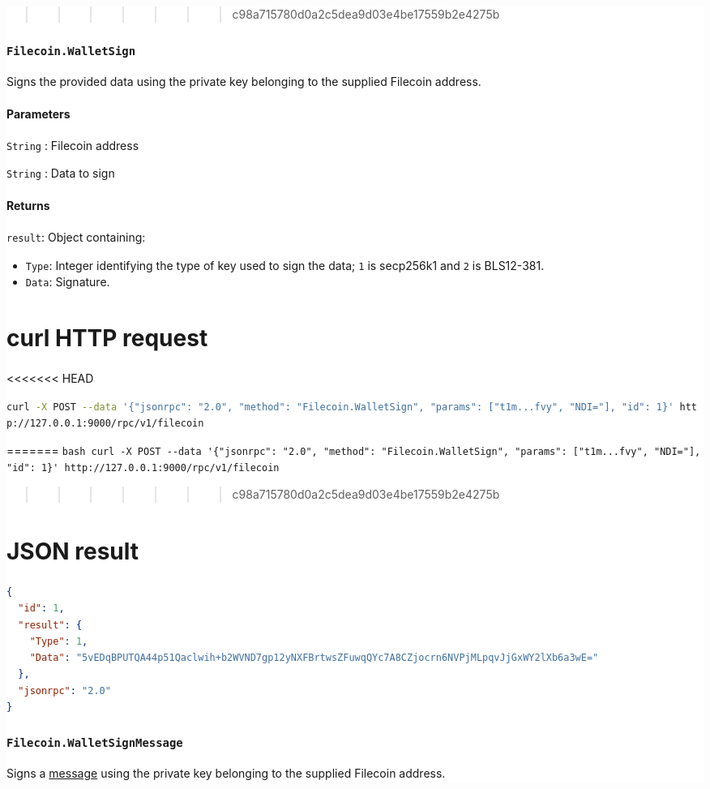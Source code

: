 > > > > > > > c98a715780d0a2c5dea9d03e4be17559b2e4275b

### `Filecoin.WalletSign`

Signs the provided data using the private key belonging to the supplied Filecoin address.

#### Parameters

`String` : Filecoin address

`String` : Data to sign

#### Returns

`result`: Object containing:

- `Type`: Integer identifying the type of key used to sign the data; `1` is secp256k1 and `2` is BLS12-381.
- `Data`: Signature.



# curl HTTP request

<<<<<<< HEAD

```bash
curl -X POST --data '{"jsonrpc": "2.0", "method": "Filecoin.WalletSign", "params": ["t1m...fvy", "NDI="], "id": 1}' http://127.0.0.1:9000/rpc/v1/filecoin
```

======= `bash curl -X POST --data '{"jsonrpc": "2.0", "method": "Filecoin.WalletSign", "params": ["t1m...fvy", "NDI="], "id": 1}' http://127.0.0.1:9000/rpc/v1/filecoin `

> > > > > > > c98a715780d0a2c5dea9d03e4be17559b2e4275b

# JSON result

```json
{
  "id": 1,
  "result": {
    "Type": 1,
    "Data": "5vEDqBPUTQA44p51Qaclwih+b2WVND7gp12yNXFBrtwsZFuwqQYc7A8CZjocrn6NVPjMLpqvJjGxWY2lXb6a3wE="
  },
  "jsonrpc": "2.0"
}
```



### `Filecoin.WalletSignMessage`

Signs a [message] using the private key belonging to the supplied Filecoin address.


[message]: https://spec.filecoin.io/#section-systems.filecoin_vm.message
[Unsigned message object]: https://spec.filecoin.io/#section-systems.filecoin_vm.message
[message]: https://spec.filecoin.io/#section-systems.filecoin_vm.message
[Unsigned message object]: https://spec.filecoin.io/#section-systems.filecoin_vm.message